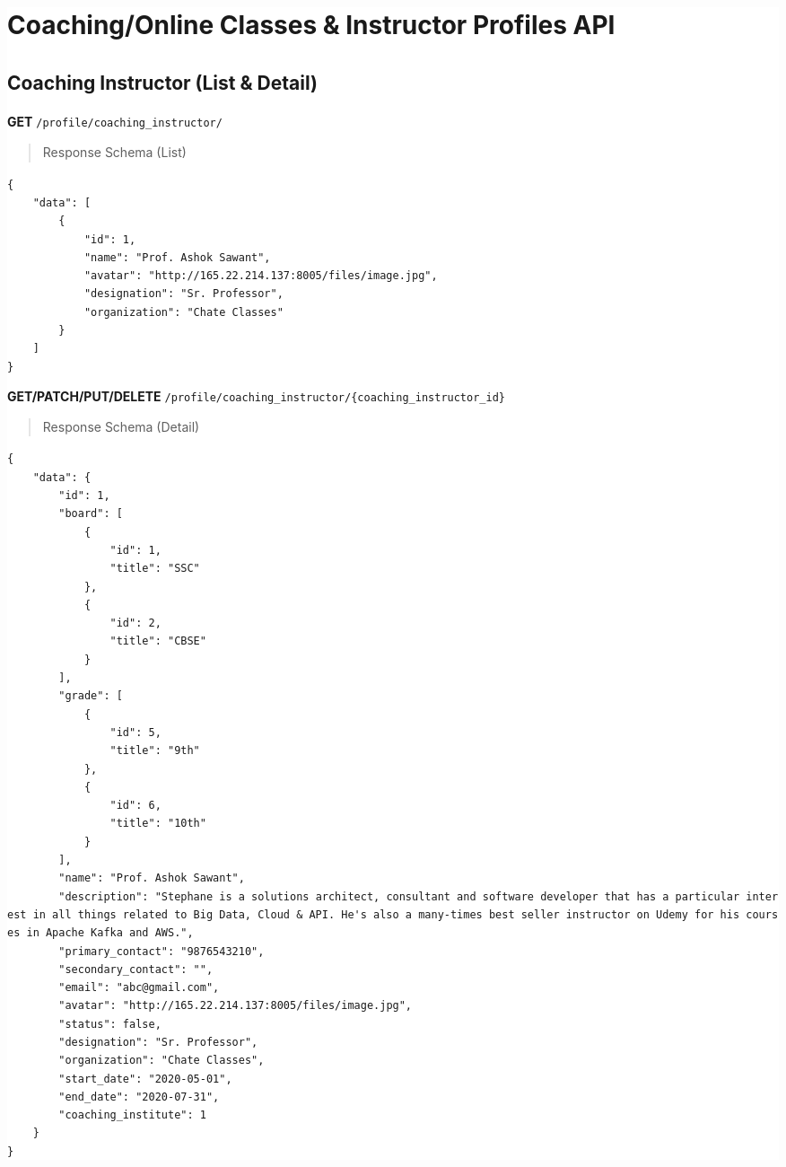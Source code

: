 # Coaching/Online Classes & Instructor Profiles API

## Coaching Instructor (List & Detail)

**GET** `/profile/coaching_instructor/`
    
> Response Schema (List)

    {
        "data": [
            {
                "id": 1,
                "name": "Prof. Ashok Sawant",
                "avatar": "http://165.22.214.137:8005/files/image.jpg",
                "designation": "Sr. Professor",
                "organization": "Chate Classes"
            }
        ]
    }

**GET/PATCH/PUT/DELETE** `/profile/coaching_instructor/{coaching_instructor_id}`

> Response Schema (Detail)


    {
        "data": {
            "id": 1,
            "board": [
                {
                    "id": 1,
                    "title": "SSC"
                },
                {
                    "id": 2,
                    "title": "CBSE"
                }
            ],
            "grade": [
                {
                    "id": 5,
                    "title": "9th"
                },
                {
                    "id": 6,
                    "title": "10th"
                }
            ],
            "name": "Prof. Ashok Sawant",
            "description": "Stephane is a solutions architect, consultant and software developer that has a particular interest in all things related to Big Data, Cloud & API. He's also a many-times best seller instructor on Udemy for his courses in Apache Kafka and AWS.",
            "primary_contact": "9876543210",
            "secondary_contact": "",
            "email": "abc@gmail.com",
            "avatar": "http://165.22.214.137:8005/files/image.jpg",
            "status": false,
            "designation": "Sr. Professor",
            "organization": "Chate Classes",
            "start_date": "2020-05-01",
            "end_date": "2020-07-31",
            "coaching_institute": 1
        }
    }
